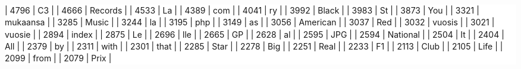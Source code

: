 | 4796 |  C3 |
| 4666 |  Records |
| 4533 |  La |
| 4389 |  com |
| 4041 |  ry |
| 3992 |  Black |
| 3983 |  St |
| 3873 |  You |
| 3321 |  mukaansa |
| 3285 |  Music |
| 3244 |  la |
| 3195 |  php |
| 3149 |  as |
| 3056 |  American |
| 3037 |  Red |
| 3032 |  vuosis |
| 3021 |  vuosie |
| 2894 |  index |
| 2875 |  Le |
| 2696 |  lle |
| 2665 |  GP |
| 2628 |  al |
| 2595 |  JPG |
| 2594 |  National |
| 2504 |  It |
| 2404 |  All |
| 2379 |  by |
| 2311 |  with |
| 2301 |  that |
| 2285 |  Star |
| 2278 |  Big |
| 2251 |  Real |
| 2233 |  F1 |
| 2113 |  Club |
| 2105 |  Life |
| 2099 |  from |
| 2079 |  Prix |